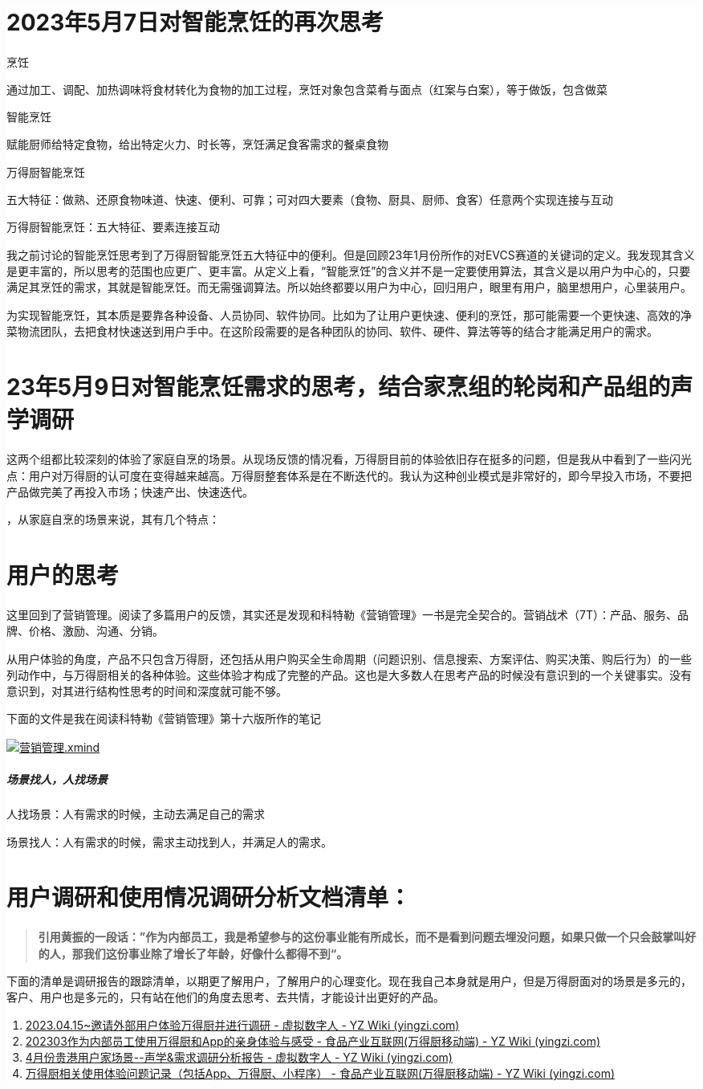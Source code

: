 2023年5月7日对智能烹饪的再次思考
===================

烹饪

通过加工、调配、加热调味将食材转化为食物的加工过程，烹饪对象包含菜肴与面点（红案与白案），等于做饭，包含做菜

智能烹饪

赋能厨师给特定食物，给出特定火力、时长等，烹饪满足食客需求的餐桌食物

万得厨智能烹饪

五大特征：做熟、还原食物味道、快速、便利、可靠；可对四大要素（食物、厨具、厨师、食客）任意两个实现连接与互动

万得厨智能烹饪：五大特征、要素连接互动

我之前讨论的智能烹饪思考到了万得厨智能烹饪五大特征中的便利。但是回顾23年1月份所作的对EVCS赛道的关键词的定义。我发现其含义是更丰富的，所以思考的范围也应更广、更丰富。从定义上看，“智能烹饪”的含义并不是一定要使用算法，其含义是以用户为中心的，只要满足其烹饪的需求，其就是智能烹饪。而无需强调算法。所以始终都要以用户为中心，回归用户，眼里有用户，脑里想用户，心里装用户。

为实现智能烹饪，其本质是要靠各种设备、人员协同、软件协同。比如为了让用户更快速、便利的烹饪，那可能需要一个更快速、高效的净菜物流团队，去把食材快速送到用户手中。在这阶段需要的是各种团队的协同、软件、硬件、算法等等的结合才能满足用户的需求。

23年5月9日对智能烹饪需求的思考，结合家烹组的轮岗和产品组的声学调研
===================================

这两个组都比较深刻的体验了家庭自烹的场景。从现场反馈的情况看，万得厨目前的体验依旧存在挺多的问题，但是我从中看到了一些闪光点：用户对万得厨的认可度在变得越来越高。万得厨整套体系是在不断迭代的。我认为这种创业模式是非常好的，即今早投入市场，不要把产品做完美了再投入市场；快速产出、快速迭代。

，从家庭自烹的场景来说，其有几个特点：

用户的思考
=====

这里回到了营销管理。阅读了多篇用户的反馈，其实还是发现和科特勒《营销管理》一书是完全契合的。营销战术（7T）：产品、服务、品牌、价格、激励、沟通、分销。

从用户体验的角度，产品不只包含万得厨，还包括从用户购买全生命周期（问题识别、信息搜索、方案评估、购买决策、购后行为）的一些列动作中，与万得厨相关的各种体验。这些体验才构成了完整的产品。这也是大多数人在思考产品的时候没有意识到的一个关键事实。没有意识到，对其进行结构性思考的时间和深度就可能不够。

下面的文件是我在阅读科特勒《营销管理》第十六版所作的笔记

[![](/s/-vky9ok/8401/008d09724398b50e93468e30a239d4f6d750af9b/4.1.1/_/download/resources/com.atlassian.confluence.plugins.confluence-view-file-macro:view-file-macro-resources/images/placeholder-medium-file.png)营销管理.xmind](/download/attachments/97910068/%E8%90%A5%E9%94%80%E7%AE%A1%E7%90%86.xmind?version=1&modificationDate=1683682839077&api=v2)

##### 场景找人，人找场景

人找场景：人有需求的时候，主动去满足自己的需求

场景找人：人有需求的时候，需求主动找到人，并满足人的需求。

用户调研和使用情况调研分析文档清单：
==================

> **引用黄振的一段话：”作为内部员工，我是希望参与的这份事业能有所成长，而不是看到问题去埋没问题，如果只做一个只会鼓掌叫好的人，那我们这份事业除了增长了年龄，好像什么都得不到“。**

下面的清单是调研报告的跟踪清单，以期更了解用户，了解用户的心理变化。现在我自己本身就是用户，但是万得厨面对的场景是多元的，客户、用户也是多元的，只有站在他们的角度去思考、去共情，才能设计出更好的产品。

1.  [2023.04.15~邀请外部用户体验万得厨并进行调研 - 虚拟数字人 - YZ Wiki (yingzi.com)](https://wiki.yingzi.com/pages/viewpage.action?pageId=97910218)
2.  [202303作为内部员工使用万得厨和App的亲身体验与感受 - 食品产业互联网(万得厨移动端) - YZ Wiki (yingzi.com)](https://wiki.yingzi.com/pages/viewpage.action?pageId=97887703)
3.  [4月份贵港用户家场景--声学&需求调研分析报告 - 虚拟数字人 - YZ Wiki (yingzi.com)](https://wiki.yingzi.com/pages/viewpage.action?pageId=101813546)
4.  [万得厨相关使用体验问题记录（包括App、万得厨、小程序） - 食品产业互联网(万得厨移动端) - YZ Wiki (yingzi.com)](https://wiki.yingzi.com/pages/viewpage.action?pageId=97897126)
